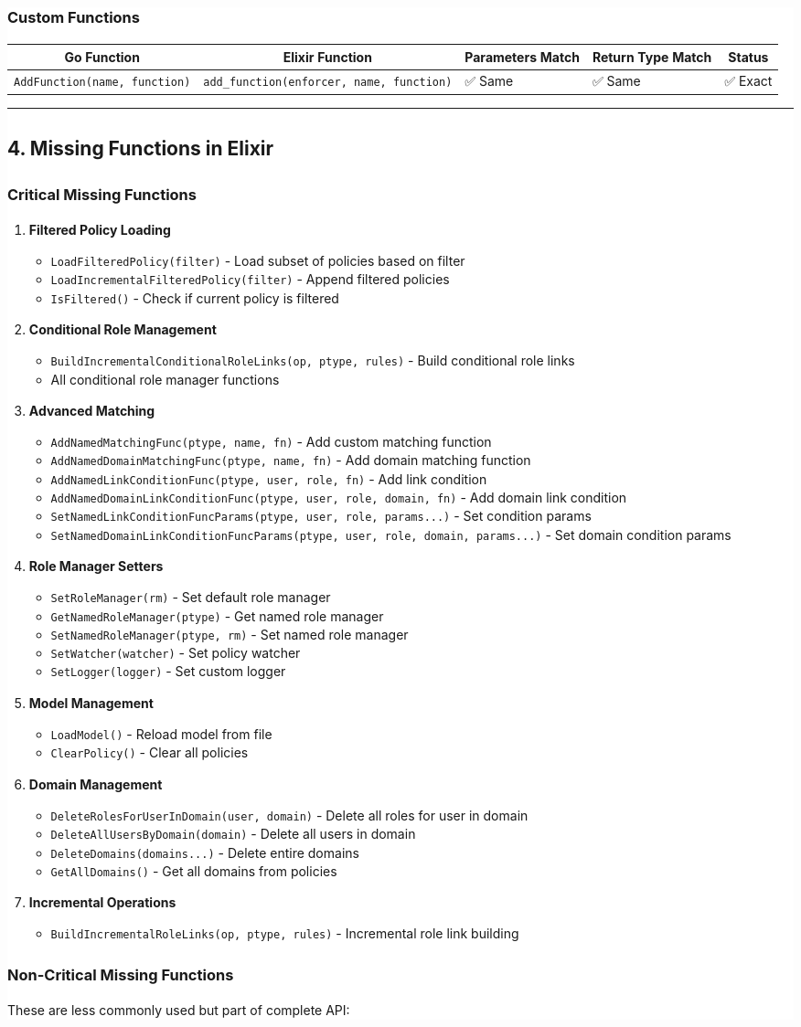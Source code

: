 ### Custom Functions

| Go Function | Elixir Function | Parameters Match | Return Type Match | Status |
|-------------|-----------------|------------------|-------------------|--------|
| `AddFunction(name, function)` | `add_function(enforcer, name, function)` | ✅ Same | ✅ Same | ✅ Exact |

---

## 4. Missing Functions in Elixir

### Critical Missing Functions

1. **Filtered Policy Loading**
   - `LoadFilteredPolicy(filter)` - Load subset of policies based on filter
   - `LoadIncrementalFilteredPolicy(filter)` - Append filtered policies
   - `IsFiltered()` - Check if current policy is filtered

2. **Conditional Role Management**
   - `BuildIncrementalConditionalRoleLinks(op, ptype, rules)` - Build conditional role links
   - All conditional role manager functions

3. **Advanced Matching**
   - `AddNamedMatchingFunc(ptype, name, fn)` - Add custom matching function
   - `AddNamedDomainMatchingFunc(ptype, name, fn)` - Add domain matching function
   - `AddNamedLinkConditionFunc(ptype, user, role, fn)` - Add link condition
   - `AddNamedDomainLinkConditionFunc(ptype, user, role, domain, fn)` - Add domain link condition
   - `SetNamedLinkConditionFuncParams(ptype, user, role, params...)` - Set condition params
   - `SetNamedDomainLinkConditionFuncParams(ptype, user, role, domain, params...)` - Set domain condition params

4. **Role Manager Setters**
   - `SetRoleManager(rm)` - Set default role manager
   - `GetNamedRoleManager(ptype)` - Get named role manager
   - `SetNamedRoleManager(ptype, rm)` - Set named role manager
   - `SetWatcher(watcher)` - Set policy watcher
   - `SetLogger(logger)` - Set custom logger

5. **Model Management**
   - `LoadModel()` - Reload model from file
   - `ClearPolicy()` - Clear all policies

6. **Domain Management**
   - `DeleteRolesForUserInDomain(user, domain)` - Delete all roles for user in domain
   - `DeleteAllUsersByDomain(domain)` - Delete all users in domain
   - `DeleteDomains(domains...)` - Delete entire domains
   - `GetAllDomains()` - Get all domains from policies

7. **Incremental Operations**
   - `BuildIncrementalRoleLinks(op, ptype, rules)` - Incremental role link building

### Non-Critical Missing Functions

These are less commonly used but part of complete API:
